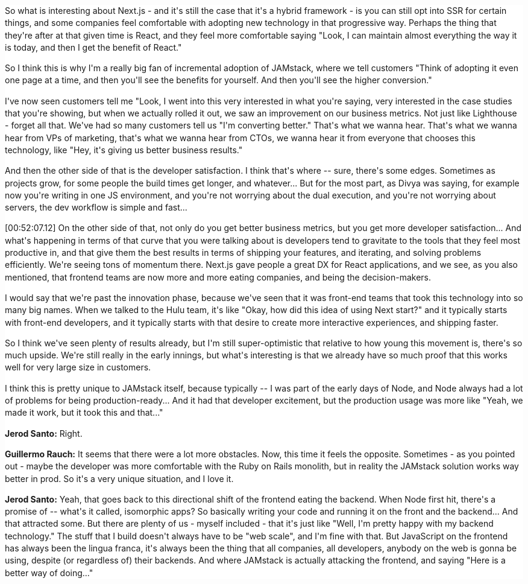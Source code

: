 So what is interesting about Next.js - and it's still the case that it's a hybrid framework - is you can still opt into SSR for certain things, and some companies feel comfortable with adopting new technology in that progressive way. Perhaps the thing that they're after at that given time is React, and they feel more comfortable saying "Look, I can maintain almost everything the way it is today, and then I get the benefit of React."

So I think this is why I'm a really big fan of incremental adoption of JAMstack, where we tell customers "Think of adopting it even one page at a time, and then you'll see the benefits for yourself. And then you'll see the higher conversion."

I've now seen customers tell me "Look, I went into this very interested in what you're saying, very interested in the case studies that you're showing, but when we actually rolled it out, we saw an improvement on our business metrics. Not just like Lighthouse - forget all that. We've had so many customers tell us "I'm converting better." That's what we wanna hear. That's what we wanna hear from VPs of marketing, that's what we wanna hear from CTOs, we wanna hear it from everyone that chooses this technology, like "Hey, it's giving us better business results."

And then the other side of that is the developer satisfaction. I think that's where -- sure, there's some edges. Sometimes as projects grow, for some people the build times get longer, and whatever... But for the most part, as Divya was saying, for example now you're writing in one JS environment, and you're not worrying about the dual execution, and you're not worrying about servers, the dev workflow is simple and fast...

\[00:52:07.12\] On the other side of that, not only do you get better business metrics, but you get more developer satisfaction... And what's happening in terms of that curve that you were talking about is developers tend to gravitate to the tools that they feel most productive in, and that give them the best results in terms of shipping your features, and iterating, and solving problems efficiently. We're seeing tons of momentum there. Next.js gave people a great DX for React applications, and we see, as you also mentioned, that frontend teams are now more and more eating companies, and being the decision-makers.

I would say that we're past the innovation phase, because we've seen that it was front-end teams that took this technology into so many big names. When we talked to the Hulu team, it's like "Okay, how did this idea of using Next start?" and it typically starts with front-end developers, and it typically starts with that desire to create more interactive experiences, and shipping faster.

So I think we've seen plenty of results already, but I'm still super-optimistic that relative to how young this movement is, there's so much upside. We're still really in the early innings, but what's interesting is that we already have so much proof that this works well for very large size in customers.

I think this is pretty unique to JAMstack itself, because typically -- I was part of the early days of Node, and Node always had a lot of problems for being production-ready... And it had that developer excitement, but the production usage was more like "Yeah, we made it work, but it took this and that..."

**Jerod Santo:** Right.

**Guillermo Rauch:** It seems that there were a lot more obstacles. Now, this time it feels the opposite. Sometimes - as you pointed out - maybe the developer was more comfortable with the Ruby on Rails monolith, but in reality the JAMstack solution works way better in prod. So it's a very unique situation, and I love it.

**Jerod Santo:** Yeah, that goes back to this directional shift of the frontend eating the backend. When Node first hit, there's a promise of -- what's it called, isomorphic apps? So basically writing your code and running it on the front and the backend... And that attracted some. But there are plenty of us - myself included - that it's just like "Well, I'm pretty happy with my backend technology." The stuff that I build doesn't always have to be "web scale", and I'm fine with that. But JavaScript on the frontend has always been the lingua franca, it's always been the thing that all companies, all developers, anybody on the web is gonna be using, despite (or regardless of) their backends. And where JAMstack is actually attacking the frontend, and saying "Here is a better way of doing..."
